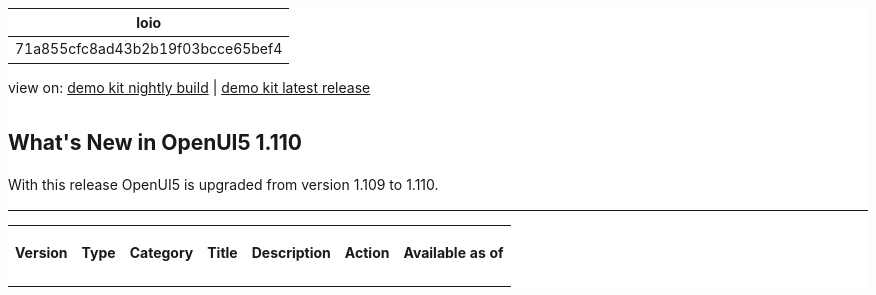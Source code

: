 

| loio |
| -----|
| 71a855cfc8ad43b2b19f03bcce65bef4 |

<div id="loio">

view on: [demo kit nightly build](https://sdk.openui5.org/nightly/#/topic/71a855cfc8ad43b2b19f03bcce65bef4) | [demo kit latest release](https://sdk.openui5.org/topic/71a855cfc8ad43b2b19f03bcce65bef4)</div>

<link rel="stylesheet" type="text/css" href="css/sap-icons.css"/>

## What's New in OpenUI5 1.110

With this release OpenUI5 is upgraded from version 1.109 to 1.110.

****


<table>
<tr>
<th valign="top">

Version

</th>
<th valign="top">

Type

</th>
<th valign="top">

Category

</th>
<th valign="top">

Title

</th>
<th valign="top">

Description

</th>
<th valign="top">

Action

</th>
<th valign="top">

Available as of

</th>
</tr>
<tr>
<td valign="top">
